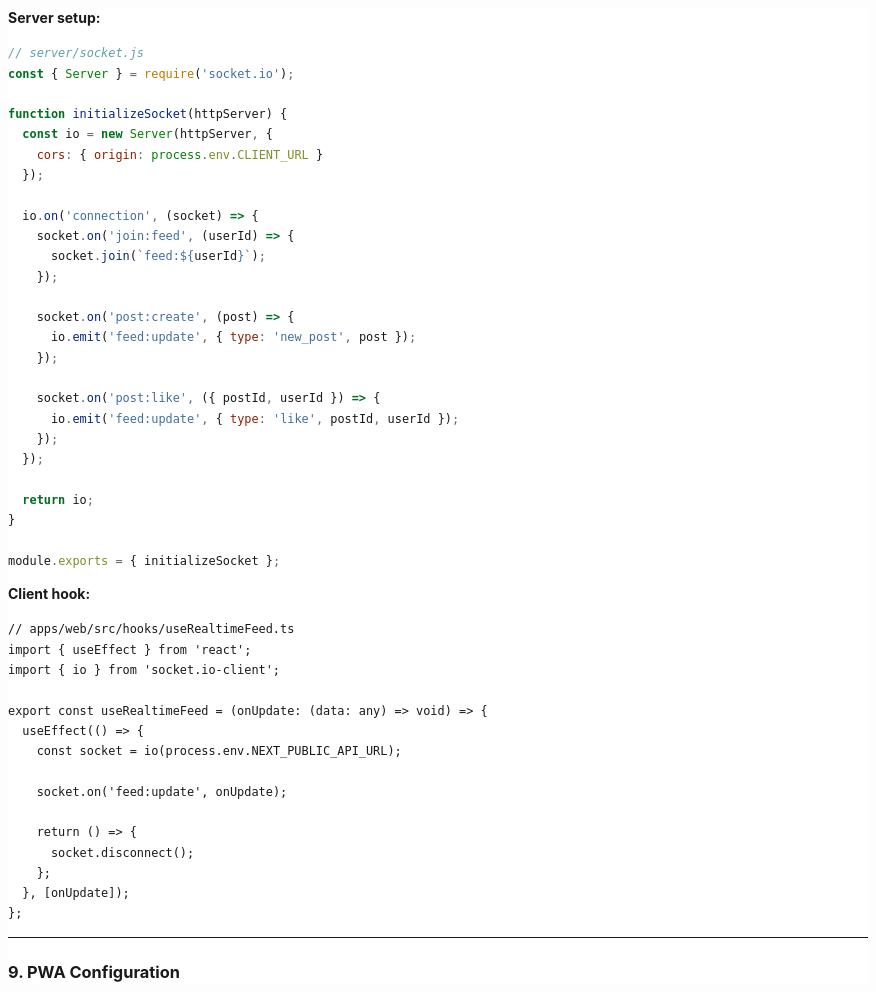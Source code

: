 **Server setup:**
```javascript
// server/socket.js
const { Server } = require('socket.io');

function initializeSocket(httpServer) {
  const io = new Server(httpServer, {
    cors: { origin: process.env.CLIENT_URL }
  });

  io.on('connection', (socket) => {
    socket.on('join:feed', (userId) => {
      socket.join(`feed:${userId}`);
    });

    socket.on('post:create', (post) => {
      io.emit('feed:update', { type: 'new_post', post });
    });

    socket.on('post:like', ({ postId, userId }) => {
      io.emit('feed:update', { type: 'like', postId, userId });
    });
  });

  return io;
}

module.exports = { initializeSocket };
```

**Client hook:**
```tsx
// apps/web/src/hooks/useRealtimeFeed.ts
import { useEffect } from 'react';
import { io } from 'socket.io-client';

export const useRealtimeFeed = (onUpdate: (data: any) => void) => {
  useEffect(() => {
    const socket = io(process.env.NEXT_PUBLIC_API_URL);
    
    socket.on('feed:update', onUpdate);
    
    return () => {
      socket.disconnect();
    };
  }, [onUpdate]);
};
```

---

### 9. **PWA Configuration**
